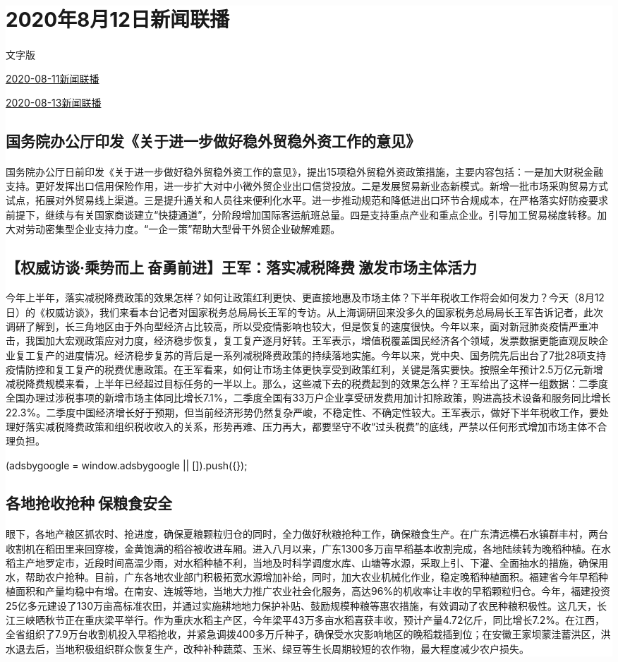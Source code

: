







# 2020年8月12日新闻联播
 文字版








[2020-08-11新闻联播](/xinwenlianbo/20200811)


[2020-08-13新闻联播](/xinwenlianbo/20200813)





## 国务院办公厅印发《关于进一步做好稳外贸稳外资工作的意见》


国务院办公厅日前印发《关于进一步做好稳外贸稳外资工作的意见》，提出15项稳外贸稳外资政策措施，主要内容包括：一是加大财税金融支持。更好发挥出口信用保险作用，进一步扩大对中小微外贸企业出口信贷投放。二是发展贸易新业态新模式。新增一批市场采购贸易方式试点，拓展对外贸易线上渠道。三是提升通关和人员往来便利化水平。进一步推动规范和降低进出口环节合规成本，在严格落实好防疫要求前提下，继续与有关国家商谈建立“快捷通道”，分阶段增加国际客运航班总量。四是支持重点产业和重点企业。引导加工贸易梯度转移。加大对劳动密集型企业支持力度。“一企一策”帮助大型骨干外贸企业破解难题。


## 【权威访谈·乘势而上 奋勇前进】王军：落实减税降费 激发市场主体活力


今年上半年，落实减税降费政策的效果怎样？如何让政策红利更快、更直接地惠及市场主体？下半年税收工作将会如何发力？今天（8月12日）的《权威访谈》，我们来看本台记者对国家税务总局局长王军的专访。从上海调研回来没多久的国家税务总局局长王军告诉记者，此次调研了解到，长三角地区由于外向型经济占比较高，所以受疫情影响也较大，但是恢复的速度很快。今年以来，面对新冠肺炎疫情严重冲击，我国加大宏观政策应对力度，经济稳步恢复，复工复产逐月好转。王军表示，增值税覆盖国民经济各个领域，发票数据更能直观反映企业复工复产的进度情况。经济稳步复苏的背后是一系列减税降费政策的持续落地实施。今年以来，党中央、国务院先后出台了7批28项支持疫情防控和复工复产的税费优惠政策。在王军看来，如何让市场主体更快享受到政策红利，关键是落实要快。按照全年预计2.5万亿元新增减税降费规模来看，上半年已经超过目标任务的一半以上。那么，这些减下去的税费起到的效果怎么样？王军给出了这样一组数据：二季度全国办理过涉税事项的新增市场主体同比增长7.1%，二季度全国有33万户企业享受研发费用加计扣除政策，购进高技术设备和服务同比增长22.3%。二季度中国经济增长好于预期，但当前经济形势仍然复杂严峻，不稳定性、不确定性较大。王军表示，做好下半年税收工作，要处理好落实减税降费政策和组织税收收入的关系，形势再难、压力再大，都要坚守不收“过头税费”的底线，严禁以任何形式增加市场主体不合理负担。





 (adsbygoogle = window.adsbygoogle || []).push({});

 
## 各地抢收抢种 保粮食安全


眼下，各地产粮区抓农时、抢进度，确保夏粮颗粒归仓的同时，全力做好秋粮抢种工作，确保粮食生产。在广东清远横石水镇群丰村，两台收割机在稻田里来回穿梭，金黄饱满的稻谷被收进车厢。进入八月以来，广东1300多万亩早稻基本收割完成，各地陆续转为晚稻种植。在水稻主产地罗定市，近段时间高温少雨，对水稻种植不利，当地及时科学调度水库、山塘等水源，采取上引、下灌、全面抽水的措施，确保用水，帮助农户抢种。目前，广东各地农业部门积极拓宽水源增加补给，同时，加大农业机械化作业，稳定晚稻种植面积。福建省今年早稻种植面积和产量均稳中有增。在南安、连城等地，当地大力推广农业社会化服务，高达96%的机收率让丰收的早稻颗粒归仓。今年，福建投资25亿多元建设了130万亩高标准农田，并通过实施耕地地力保护补贴、鼓励规模种粮等惠农措施，有效调动了农民种粮积极性。这几天，长江三峡晒秋节正在重庆梁平举行。作为重庆水稻主产区，今年梁平43万多亩水稻喜获丰收，预计产量4.72亿斤，同比增长7.2%。在江西，全省组织了7.9万台收割机投入早稻抢收，并紧急调拨400多万斤种子，确保受水灾影响地区的晚稻栽插到位；在安徽王家坝蒙洼蓄洪区，洪水退去后，当地积极组织群众恢复生产，改种补种蔬菜、玉米、绿豆等生长周期较短的农作物，最大程度减少农户损失。

